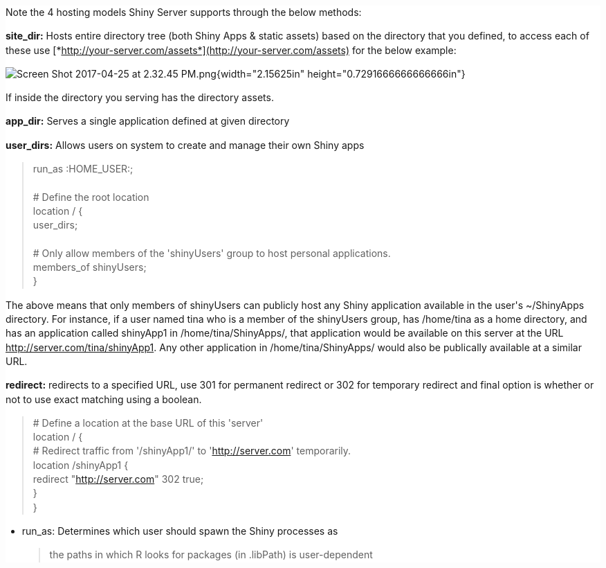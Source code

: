 Note the 4 hosting models Shiny Server supports through the below
methods:

**site\_dir:** Hosts entire directory tree (both Shiny Apps & static
assets) based on the directory that you defined, to access each of these
use [*http://your-server.com/assets*](http://your-server.com/assets) for
the below example:

![Screen Shot 2017-04-25 at 2.32.45
PM.png](media/image4.png){width="2.15625in"
height="0.7291666666666666in"}

If inside the directory you serving has the directory assets.

**app\_dir:** Serves a single application defined at given directory

**user\_dirs:** Allows users on system to create and manage their own
Shiny apps

> run\_as :HOME\_USER:;\
> \
> \# Define the root location\
> location / {\
> user\_dirs;\
> \
> \# Only allow members of the 'shinyUsers' group to host personal
> applications.\
> members\_of shinyUsers;\
> }

The above means that only members of shinyUsers can publicly host any
Shiny application available in the user's \~/ShinyApps directory. For
instance, if a user named tina who is a member of the shinyUsers group,
has /home/tina as a home directory, and has an application called
shinyApp1 in /home/tina/ShinyApps/, that application would be available
on this server at the URL http://server.com/tina/shinyApp1. Any other
application in /home/tina/ShinyApps/ would also be publically available
at a similar URL.

**redirect:** redirects to a specified URL, use 301 for permanent
redirect or 302 for temporary redirect and final option is whether or
not to use exact matching using a boolean.

> \# Define a location at the base URL of this 'server'\
> location / {\
> \# Redirect traffic from '/shinyApp1/' to 'http://server.com'
> temporarily.\
> location /shinyApp1 {\
> redirect "http://server.com" 302 true;\
> }\
> }

-   run\_as: Determines which user should spawn the Shiny processes as
    > the paths in which R looks for packages (in .libPath) is
    > user-dependent
